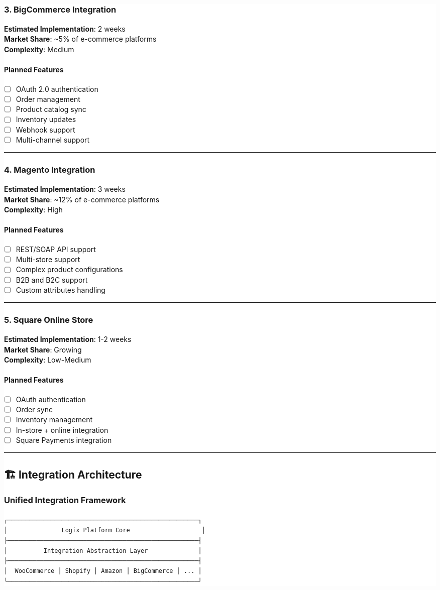 ### 3. BigCommerce Integration

**Estimated Implementation**: 2 weeks  
**Market Share**: ~5% of e-commerce platforms  
**Complexity**: Medium

#### Planned Features
- [ ] OAuth 2.0 authentication
- [ ] Order management
- [ ] Product catalog sync
- [ ] Inventory updates
- [ ] Webhook support
- [ ] Multi-channel support

---

### 4. Magento Integration

**Estimated Implementation**: 3 weeks  
**Market Share**: ~12% of e-commerce platforms  
**Complexity**: High

#### Planned Features
- [ ] REST/SOAP API support
- [ ] Multi-store support
- [ ] Complex product configurations
- [ ] B2B and B2C support
- [ ] Custom attributes handling

---

### 5. Square Online Store

**Estimated Implementation**: 1-2 weeks  
**Market Share**: Growing  
**Complexity**: Low-Medium

#### Planned Features
- [ ] OAuth authentication
- [ ] Order sync
- [ ] Inventory management
- [ ] In-store + online integration
- [ ] Square Payments integration

---

## 🏗️ Integration Architecture

### Unified Integration Framework

```
┌─────────────────────────────────────────────────────┐
│               Logix Platform Core                    │
├─────────────────────────────────────────────────────┤
│          Integration Abstraction Layer              │
├─────────────────────────────────────────────────────┤
│  WooCommerce │ Shopify │ Amazon │ BigCommerce │ ... │
└─────────────────────────────────────────────────────┘
```

